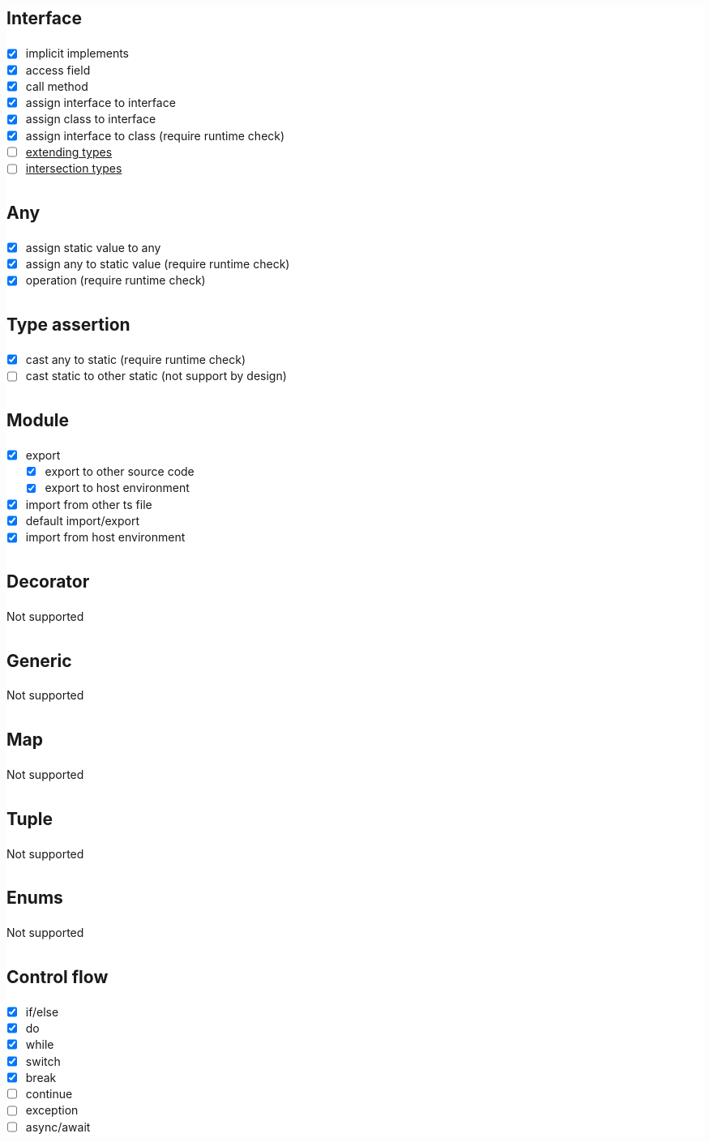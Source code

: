 ## Interface
- [x] implicit implements
- [x] access field
- [x] call method
- [x] assign interface to interface
- [x] assign class to interface
- [x] assign interface to class (require runtime check)
- [ ] [extending types](https://www.typescriptlang.org/docs/handbook/2/objects.html#extending-types)
- [ ] [intersection types](https://www.typescriptlang.org/docs/handbook/2/objects.html#intersection-types)

## Any
- [x] assign static value to any
- [x] assign any to static value (require runtime check)
- [x] operation (require runtime check)

## Type assertion
- [x] cast any to static (require runtime check)
- [ ] cast static to other static (not support by design)

## Module
- [x] export
    - [x] export to other source code
    - [x] export to host environment
- [x] import from other ts file
- [x] default import/export
- [x] import from host environment

## Decorator
Not supported

## Generic
Not supported

## Map
Not supported

## Tuple
Not supported

## Enums
Not supported

## Control flow
- [x] if/else
- [x] do
- [x] while
- [x] switch
- [x] break
- [ ] continue
- [ ] exception
- [ ] async/await
